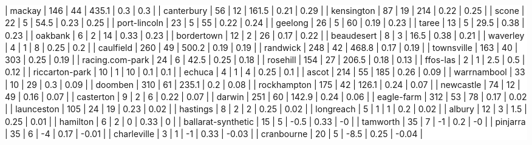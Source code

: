 | mackay                     |    146 |     44 |    435.1 | 0.3  |  0.3  |
| canterbury                 |     56 |     12 |    161.5 | 0.21 |  0.29 |
| kensington                 |     87 |     19 |    214   | 0.22 |  0.25 |
| scone                      |     22 |      5 |     54.5 | 0.23 |  0.25 |
| port-lincoln               |     23 |      5 |     55   | 0.22 |  0.24 |
| geelong                    |     26 |      5 |     60   | 0.19 |  0.23 |
| taree                      |     13 |      5 |     29.5 | 0.38 |  0.23 |
| oakbank                    |      6 |      2 |     14   | 0.33 |  0.23 |
| bordertown                 |     12 |      2 |     26   | 0.17 |  0.22 |
| beaudesert                 |      8 |      3 |     16.5 | 0.38 |  0.21 |
| waverley                   |      4 |      1 |      8   | 0.25 |  0.2  |
| caulfield                  |    260 |     49 |    500.2 | 0.19 |  0.19 |
| randwick                   |    248 |     42 |    468.8 | 0.17 |  0.19 |
| townsville                 |    163 |     40 |    303   | 0.25 |  0.19 |
| racing.com-park            |     24 |      6 |     42.5 | 0.25 |  0.18 |
| rosehill                   |    154 |     27 |    206.5 | 0.18 |  0.13 |
| ffos-las                   |      2 |      1 |      2.5 | 0.5  |  0.12 |
| riccarton-park             |     10 |      1 |     10   | 0.1  |  0.1  |
| echuca                     |      4 |      1 |      4   | 0.25 |  0.1  |
| ascot                      |    214 |     55 |    185   | 0.26 |  0.09 |
| warrnambool                |     33 |     10 |     29   | 0.3  |  0.09 |
| doomben                    |    310 |     61 |    235.1 | 0.2  |  0.08 |
| rockhampton                |    175 |     42 |    126.1 | 0.24 |  0.07 |
| newcastle                  |     74 |     12 |     49   | 0.16 |  0.07 |
| casterton                  |      9 |      2 |      6   | 0.22 |  0.07 |
| darwin                     |    251 |     60 |    142.9 | 0.24 |  0.06 |
| eagle-farm                 |    312 |     53 |     78   | 0.17 |  0.02 |
| launceston                 |    105 |     24 |     19   | 0.23 |  0.02 |
| hastings                   |      8 |      2 |      2   | 0.25 |  0.02 |
| longreach                  |      5 |      1 |      1   | 0.2  |  0.02 |
| albury                     |     12 |      3 |      1.5 | 0.25 |  0.01 |
| hamilton                   |      6 |      2 |      0   | 0.33 |  0    |
| ballarat-synthetic         |     15 |      5 |     -0.5 | 0.33 | -0    |
| tamworth                   |     35 |      7 |     -1   | 0.2  | -0    |
| pinjarra                   |     35 |      6 |     -4   | 0.17 | -0.01 |
| charleville                |      3 |      1 |     -1   | 0.33 | -0.03 |
| cranbourne                 |     20 |      5 |     -8.5 | 0.25 | -0.04 |